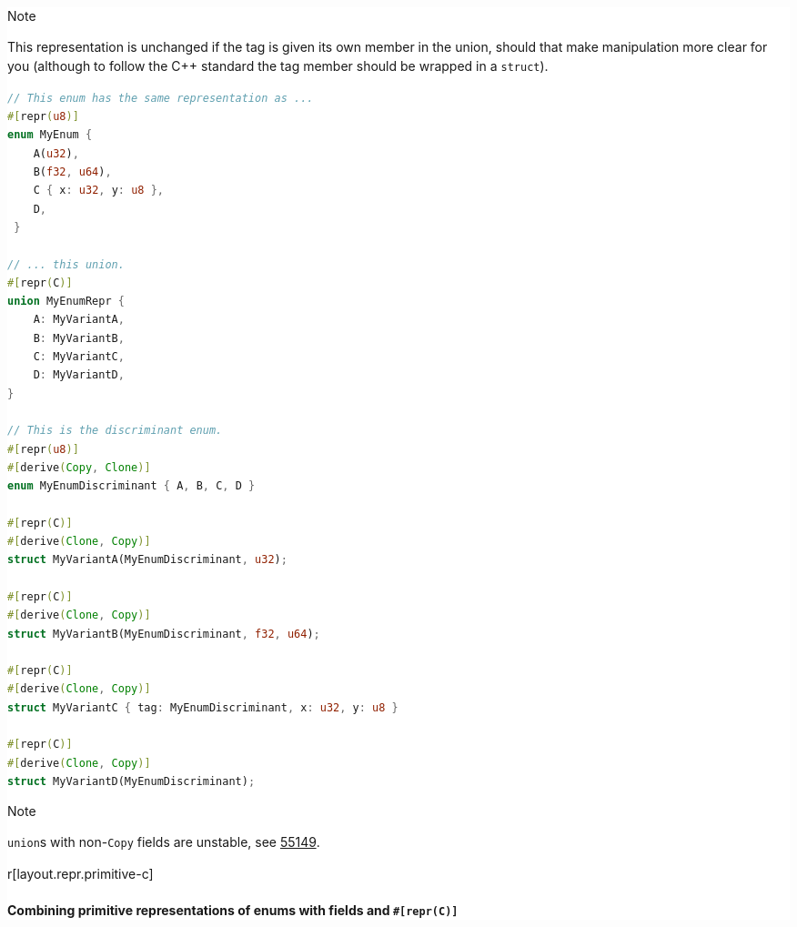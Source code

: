 > [!NOTE]
> This representation is unchanged if the tag is given its own member in the union, should that make manipulation more clear for you (although to follow the C++ standard the tag member should be wrapped in a `struct`).

```rust
// This enum has the same representation as ...
#[repr(u8)]
enum MyEnum {
    A(u32),
    B(f32, u64),
    C { x: u32, y: u8 },
    D,
 }

// ... this union.
#[repr(C)]
union MyEnumRepr {
    A: MyVariantA,
    B: MyVariantB,
    C: MyVariantC,
    D: MyVariantD,
}

// This is the discriminant enum.
#[repr(u8)]
#[derive(Copy, Clone)]
enum MyEnumDiscriminant { A, B, C, D }

#[repr(C)]
#[derive(Clone, Copy)]
struct MyVariantA(MyEnumDiscriminant, u32);

#[repr(C)]
#[derive(Clone, Copy)]
struct MyVariantB(MyEnumDiscriminant, f32, u64);

#[repr(C)]
#[derive(Clone, Copy)]
struct MyVariantC { tag: MyEnumDiscriminant, x: u32, y: u8 }

#[repr(C)]
#[derive(Clone, Copy)]
struct MyVariantD(MyEnumDiscriminant);
```

> [!NOTE]
> `union`s with non-`Copy` fields are unstable, see [55149].

r[layout.repr.primitive-c]
#### Combining primitive representations of enums with fields and `#[repr(C)]`


[`repr(C)`]: #reprc-enums-with-fields
[`align_of_val`]: std::mem::align_of_val
[`size_of_val`]: std::mem::size_of_val
[`align_of`]: std::mem::align_of
[`size_of`]: std::mem::size_of
[`Sized`]: std::marker::Sized
[`Copy`]: std::marker::Copy
[dynamically sized types]: dynamically-sized-types.md
[field-less enums]: items/enumerations.md#field-less-enum
[fn-abi-compatibility]: ../core/primitive.fn.md#abi-compatibility
[enumerations]: items/enumerations.md
[zero-variant enums]: items/enumerations.md#zero-variant-enums
[undefined behavior]: behavior-considered-undefined.md
[55149]: https://github.com/rust-lang/rust/issues/55149
[`PhantomData<T>`]: special-types-and-traits.md#phantomdatat
[`Rust`]: #the-rust-representation
[`C`]: #the-c-representation
[primitive representations]: #primitive-representations
[structs]: items/structs.md
[`transparent`]: #the-transparent-representation
[`Layout`]: std::alloc::Layout